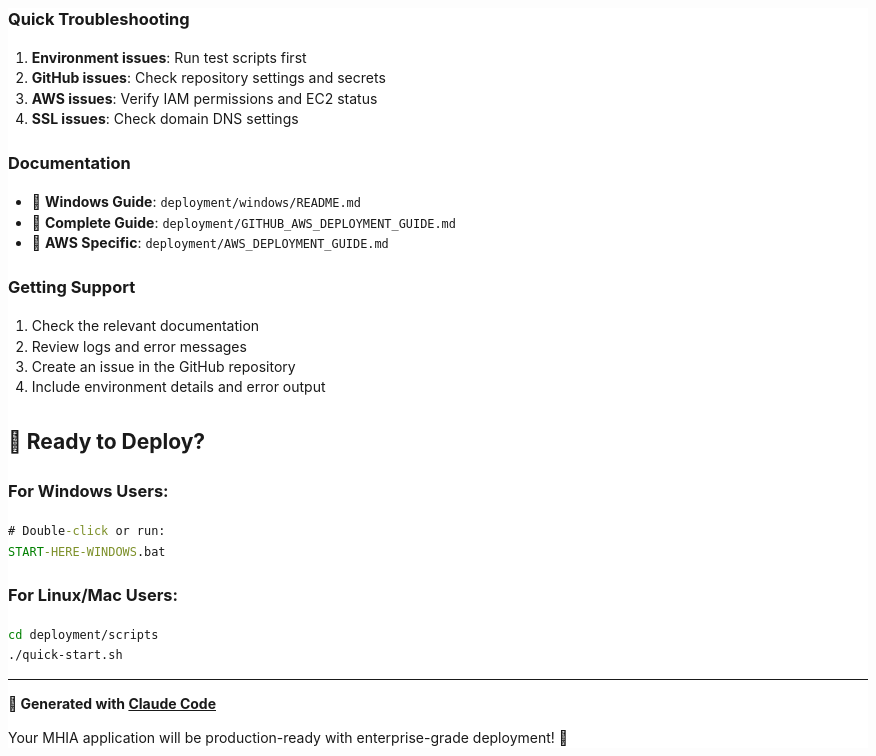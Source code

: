### Quick Troubleshooting
1. **Environment issues**: Run test scripts first
2. **GitHub issues**: Check repository settings and secrets
3. **AWS issues**: Verify IAM permissions and EC2 status
4. **SSL issues**: Check domain DNS settings

### Documentation
- 📖 **Windows Guide**: `deployment/windows/README.md`
- 📖 **Complete Guide**: `deployment/GITHUB_AWS_DEPLOYMENT_GUIDE.md`
- 📖 **AWS Specific**: `deployment/AWS_DEPLOYMENT_GUIDE.md`

### Getting Support
1. Check the relevant documentation
2. Review logs and error messages
3. Create an issue in the GitHub repository
4. Include environment details and error output

## 🎉 Ready to Deploy?

### For Windows Users:
```cmd
# Double-click or run:
START-HERE-WINDOWS.bat
```

### For Linux/Mac Users:
```bash
cd deployment/scripts
./quick-start.sh
```

---

**🤖 Generated with [Claude Code](https://claude.ai/code)**

Your MHIA application will be production-ready with enterprise-grade deployment! 🌟